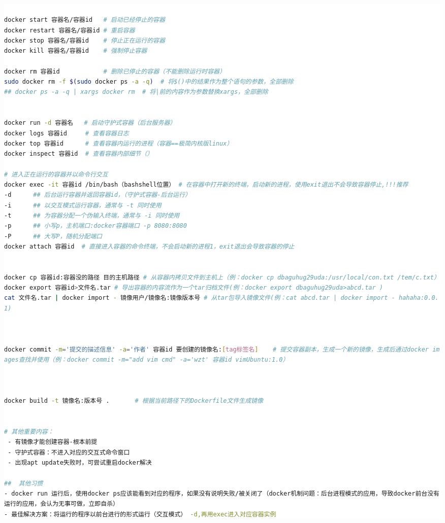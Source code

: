 ```sh

docker start 容器名/容器id	# 启动已经停止的容器
docker restart 容器名/容器id	# 重启容器
docker stop 容器名/容器id	# 停止正在运行的容器
docker kill 容器名/容器id	# 强制停止容器

docker rm 容器id 	   		  # 删除已停止的容器（不能删除运行时容器）
sudo docker rm -f $(sudo docker ps -a -q)  # 将$()中的结果作为整个语句的参数，全部删除
## docker ps -a -q | xargs docker rm  # 将|前的内容作为参数替换xargs，全部删除

 
docker run -d 容器名	# 启动守护式容器（后台服务器）
docker logs 容器id	 # 查看容器日志
docker top 容器id 	 # 查看容器内运行的进程（容器==极简内核版linux）
docker inspect 容器id  # 查看容器内部细节（）

# 进入正在运行的容器并以命令行交互
docker exec -it 容器id /bin/bash（bashshell位置） # 在容器中打开新的终端，启动新的进程，使用exit退出不会导致容器停止,!!!推荐
-d		## 后台运行容器并返回容器id，（守护式容器-后台运行）
-i		## 以交互模式运行容器，通常与 -t 同时使用
-t		## 为容器分配一个伪输入终端，通常与 -i 同时使用
-p		## 小写p，主机端口:docker容器端口 -p 8080:8080
-P		## 大写P，随机分配端口
docker attach 容器id	# 直接进入容器的命令终端，不会启动新的进程1，exit退出会导致容器的停止


docker cp 容器id:容器没的路径 目的主机路径 # 从容器内拷贝文件到主机上（例：docker cp dbaguhug29uda:/usr/local/con.txt /tem/c.txt）
docker export 容器id>文件名.tar # 导出容器的内容流作为一个tar归档文件(例：docker export dbaguhug29uda>abcd.tar )
cat 文件名.tar | docker import - 镜像用户/镜像名:镜像版本号 # 从tar包导入镜像文件(例：cat abcd.tar | docker import - hahaha:0.0.1)



docker commit -m='提交的描述信息' -a='作者' 容器id 要创建的镜像名:[tag标签名]	# 提交容器副本，生成一个新的镜像，生成后通过docker images查找并使用（例：docker commit -m="add vim cmd" -a='wzt' 容器id vimUbuntu:1.0）



docker build -t 镜像名:版本号 .		# 根据当前路径下的Dockerfile文件生成镜像


# 其他重要内容：
 - 有镜像才能创建容器-根本前提
 - 守护式容器：不进入对应的交互式命令窗口
 - 出现apt update失败时，可尝试重启docker解决

##  其他习惯
- docker run 运行后，使用docker ps应该能看到对应的程序，如果没有说明失败/被关闭了（docker机制问题：后台进程模式的应用，导致docker前台没有运行的应用，会认为无事可做，立即自杀）
- 最佳解决方案：将运行的程序以前台进行的形式运行（交互模式） -d,再用exec进入对应容器实例
```
